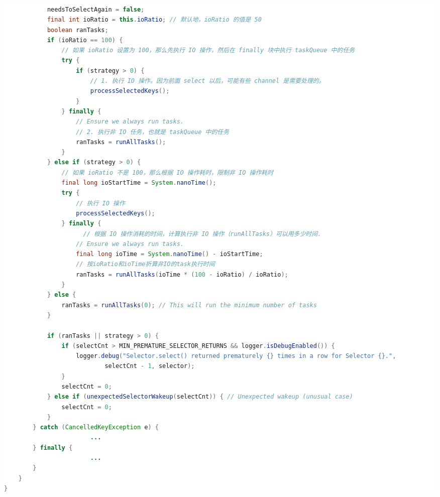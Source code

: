 ```java
            needsToSelectAgain = false;
            final int ioRatio = this.ioRatio; // 默认地，ioRatio 的值是 50
            boolean ranTasks;
            if (ioRatio == 100) { 
              	// 如果 ioRatio 设置为 100，那么先执行 IO 操作，然后在 finally 块中执行 taskQueue 中的任务
                try {
                    if (strategy > 0) {
                      	// 1. 执行 IO 操作。因为前面 select 以后，可能有些 channel 是需要处理的。
                        processSelectedKeys(); 
                    }
                } finally {
                    // Ensure we always run tasks.
                  	// 2. 执行非 IO 任务，也就是 taskQueue 中的任务
                    ranTasks = runAllTasks();
                }
            } else if (strategy > 0) {
              	// 如果 ioRatio 不是 100，那么根据 IO 操作耗时，限制非 IO 操作耗时
                final long ioStartTime = System.nanoTime();
                try {
                  	// 执行 IO 操作
                    processSelectedKeys();
                } finally {
                 	  // 根据 IO 操作消耗的时间，计算执行非 IO 操作（runAllTasks）可以用多少时间.
                    // Ensure we always run tasks.
                    final long ioTime = System.nanoTime() - ioStartTime;
                    // 按ioRatio和ioTime折算非IO的task执行时间
                    ranTasks = runAllTasks(ioTime * (100 - ioRatio) / ioRatio);
                }
            } else {
                ranTasks = runAllTasks(0); // This will run the minimum number of tasks
            }

            if (ranTasks || strategy > 0) {
                if (selectCnt > MIN_PREMATURE_SELECTOR_RETURNS && logger.isDebugEnabled()) {
                    logger.debug("Selector.select() returned prematurely {} times in a row for Selector {}.",
                            selectCnt - 1, selector);
                }
                selectCnt = 0;
            } else if (unexpectedSelectorWakeup(selectCnt)) { // Unexpected wakeup (unusual case)
                selectCnt = 0;
            }
        } catch (CancelledKeyException e) {
						...
        } finally {
						...
        }
    }
}
```
